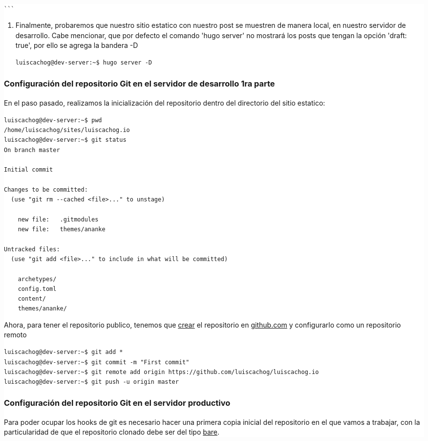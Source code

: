     ```

1. Finalmente, probaremos que nuestro sitio estatico con nuestro post se muestren de manera local, en nuestro servidor de desarrollo.
    Cabe mencionar, que por defecto el comando 'hugo server' no mostrará los posts que tengan la opción 'draft: true', por ello se agrega la bandera -D

    ```shell
    luiscachog@dev-server:~$ hugo server -D
    ```

### Configuración del repositorio Git en el servidor de desarrollo 1ra parte

En el paso pasado, realizamos la inicialización del repositorio dentro del directorio del sitio estatico:

```shell
luiscachog@dev-server:~$ pwd
/home/luiscachog/sites/luiscachog.io
luiscachog@dev-server:~$ git status
On branch master

Initial commit

Changes to be committed:
  (use "git rm --cached <file>..." to unstage)

    new file:   .gitmodules
    new file:   themes/ananke

Untracked files:
  (use "git add <file>..." to include in what will be committed)

    archetypes/
    config.toml
    content/
    themes/ananke/
```

Ahora, para tener el repositorio publico, tenemos que [crear](https://docs.github.com/en/repositories/creating-and-managing-repositories/creating-a-new-repository) el repositorio
en [github.com](https://github.com) y configurarlo como un repositorio remoto

```shell
luiscachog@dev-server:~$ git add *
luiscachog@dev-server:~$ git commit -m "First commit"
luiscachog@dev-server:~$ git remote add origin https://github.com/luiscachog/luiscachog.io
luiscachog@dev-server:~$ git push -u origin master
```

### Configuración del repositorio Git en el servidor productivo

Para poder ocupar los hooks de git es necesario hacer una primera copia inicial del repositorio en el que vamos a trabajar, con la particularidad de que el repositorio clonado debe ser del tipo [bare](http://www.saintsjd.com/2011/01/what-is-a-bare-git-repository/).
